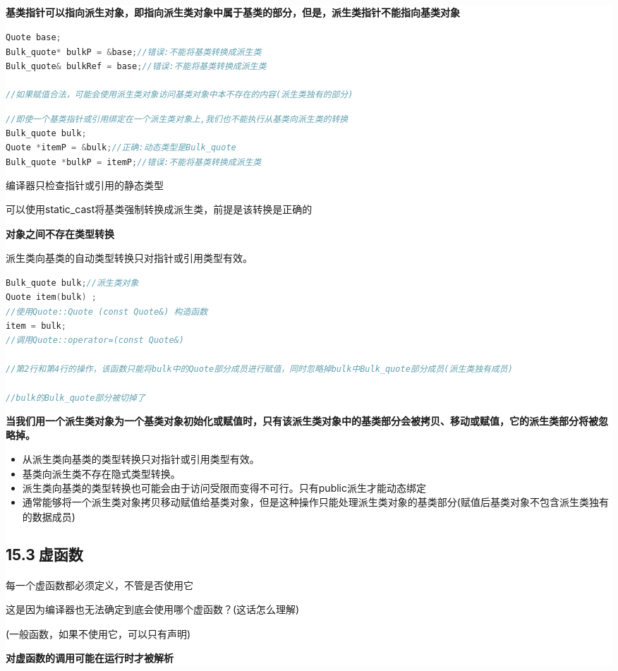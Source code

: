 **基类指针可以指向派生对象，即指向派生类对象中属于基类的部分，但是，派生类指针不能指向基类对象**

```c++
Quote base;
Bulk_quote* bulkP = &base;//错误:不能将基类转换成派生类
Bulk_quote& bulkRef = base;//错误:不能将基类转换成派生类

//如果赋值合法，可能会使用派生类对象访问基类对象中本不存在的内容(派生类独有的部分)
```

```C++
//即使一个基类指针或引用绑定在一个派生类对象上,我们也不能执行从基类向派生类的转换
Bulk_quote bulk;
Quote *itemP = &bulk;//正确:动态类型是Bulk_quote 
Bulk_quote *bulkP = itemP;//错误:不能将基类转换成派生类

```

编译器只检查指针或引用的静态类型

可以使用static_cast将基类强制转换成派生类，前提是该转换是正确的



**对象之间不存在类型转换**

派生类向基类的自动类型转换只对指针或引用类型有效。

```C++
Bulk_quote bulk;//派生类对象
Quote item(bulk) ;
//使用Quote::Quote (const Quote&) 构造函数
item = bulk;
//调用Quote::operator=(const Quote&)

//第2行和第4行的操作，该函数只能将bulk中的Quote部分成员进行赋值，同时忽略掉bulk中Bulk_quote部分成员(派生类独有成员)

//bulk的Bulk_quote部分被切掉了
```

**当我们用一个派生类对象为一个基类对象初始化或赋值时，只有该派生类对象中的基类部分会被拷贝、移动或赋值，它的派生类部分将被忽略掉。**

- 从派生类向基类的类型转换只对指针或引用类型有效。
- 基类向派生类不存在隐式类型转换。
- 派生类向基类的类型转换也可能会由于访问受限而变得不可行。只有public派生才能动态绑定
- 通常能够将一个派生类对象拷贝移动赋值给基类对象，但是这种操作只能处理派生类对象的基类部分(赋值后基类对象不包含派生类独有的数据成员)



## 15.3 虚函数

每一个虚函数都必须定义，不管是否使用它

这是因为编译器也无法确定到底会使用哪个虚函数？(这话怎么理解)

(一般函数，如果不使用它，可以只有声明)



**对虚函数的调用可能在运行时才被解析**
